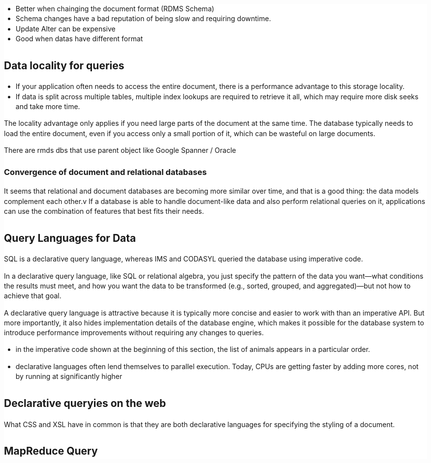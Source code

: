 - Better when chainging the document format (RDMS Schema)
- Schema changes have a bad reputation of being slow and requiring downtime.
- Update Alter can be expensive
- Good when datas have different format

## Data locality for queries
- If your application often needs to access the entire document, there is a performance advantage to this storage locality.
- If data is split across multiple tables, multiple index lookups are required to retrieve it all, which may require more disk seeks and take more time.

The locality advantage only applies if you need large parts of the document at the
same time. The database typically needs to load the entire document, even if you
access only a small portion of it, which can be wasteful on large documents.

There are rmds dbs that use parent object like Google Spanner / Oracle

### Convergence of document and relational databases

It seems that relational and document databases are becoming more similar over time, and that is a good thing: the data models complement each other.v If a database
is able to handle document-like data and also perform relational queries on it, applications
can use the combination of features that best fits their needs.

## Query Languages for Data

SQL is a declarative query language, whereas IMS and CODASYL queried the database
using imperative code.

In a declarative query language, like SQL or relational algebra, you just specify the
pattern of the data you want—what conditions the results must meet, and how you
want the data to be transformed (e.g., sorted, grouped, and aggregated)—but not how
to achieve that goal.

A declarative query language is attractive because it is typically more concise and easier
to work with than an imperative API. But more importantly, it also hides implementation
details of the database engine, which makes it possible for the database
system to introduce performance improvements without requiring any changes to
queries.

-  in the imperative code shown at the beginning of this section, the list of animals appears in a particular order.

- declarative languages often lend themselves to parallel execution. Today, CPUs are getting faster by adding more cores, not by running at significantly higher


## Declarative queryies on the web

What CSS and XSL have in common is that they are both declarative languages for specifying the styling of a document.

## MapReduce Query
